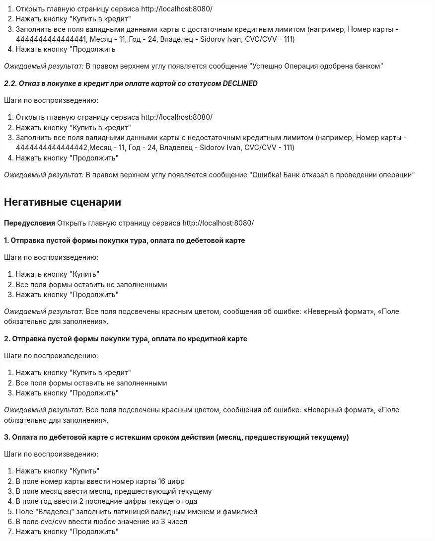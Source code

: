 1. Открыть главную страницу сервиса http://localhost:8080/
2. Нажать кнопку "Купить в кредит"
3. Заполнить все поля валидными данными карты с достаточным кредитным лимитом (например, Номер карты - 4444444444444441, Месяц - 11, Год - 24, Владелец - Sidorov Ivan, CVC/CVV - 111)
4. Нажать кнопку "Продолжить

*Ожидаемый результат:* В правом верхнем углу появляется сообщение "Успешно Операция одобрена банком"


***2.2. Отказ в покупке в кредит при оплате картой со статусом DECLINED***

Шаги по воспроизведению:

1. Открыть главную страницу сервиса http://localhost:8080/
2. Нажать кнопку "Купить в кредит"
3. Заполнить все поля валидными данными карты с недостаточным кредитным лимитом (например, Номер карты - 4444444444444442,Месяц - 11, Год - 24, Владелец - Sidorov Ivan, CVC/CVV - 111)
4. Нажать кнопку "Продолжить"

*Ожидаемый результат:* В правом верхнем углу появляется сообщение "Ошибка! Банк отказал в проведении операции"


## Негативные сценарии

**Передусловия**
Открыть главную страницу сервиса http://localhost:8080/

**1. Отправка пустой формы покупки тура, оплата по дебетовой карте**

Шаги по воспроизведению:
1. Нажать кнопку "Купить"
2. Все поля формы оставить не заполненными
3. Нажать кнопку "Продолжить"

*Ожидаемый результат:* Все поля подсвечены красным цветом, сообщения об ошибке: «Неверный формат», «Поле обязательно для заполнения».

**2. Отправка пустой формы покупки тура, оплата по кредитной карте**

Шаги по воспроизведению:
1. Нажать кнопку "Купить в кредит"
2. Все поля формы оставить не заполненными
3. Нажать кнопку "Продолжить"

*Ожидаемый результат:* Все поля подсвечены красным цветом, сообщения об ошибке: «Неверный формат», «Поле обязательно для заполнения».

**3. Оплата по дебетовой карте с истекшим сроком действия (месяц, предшествующий текущему)**

Шаги по воспроизведению:
1. Нажать кнопку "Купить"
2. В поле номер карты ввести номер карты 16 цифр
3. В поле месяц ввести месяц, предшествующий текущему
4. В поле год ввести 2 последние цифры текущего года 
5. Поле "Владелец" заполнить латиницей валидным именем и фамилией
6. В поле cvc/cvv ввести любое значение из 3 чисел
7. Нажать кнопку "Продолжить"
